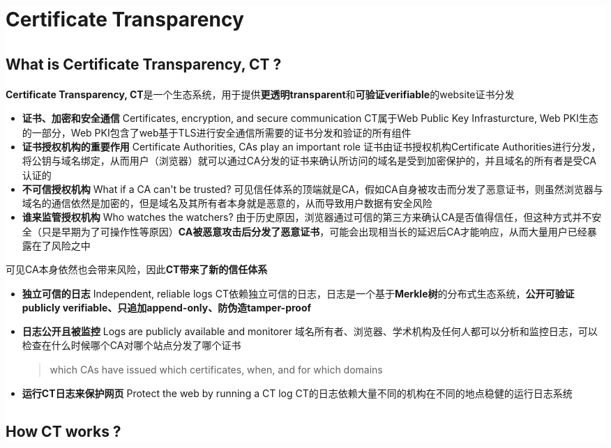 # Certificate Transparency

## What is Certificate Transparency, CT ?

**Certificate Transparency, CT**是一个生态系统，用于提供**更透明transparent**和**可验证verifiable**的website证书分发

- **证书、加密和安全通信** Certificates, encryption, and secure communication
  CT属于Web Public Key Infrasturcture, Web PKI生态的一部分，Web PKI包含了web基于TLS进行安全通信所需要的证书分发和验证的所有组件
- **证书授权机构的重要作用** Certificate Authorities, CAs play an important role
  证书由证书授权机构Certificate Authorities进行分发，将公钥与域名绑定，从而用户（浏览器）就可以通过CA分发的证书来确认所访问的域名是受到加密保护的，并且域名的所有者是受CA认证的
- **不可信授权机构** What if a CA can't be trusted?
  可见信任体系的顶端就是CA，假如CA自身被攻击而分发了恶意证书，则虽然浏览器与域名的通信依然是加密的，但是域名及其所有者本身就是恶意的，从而导致用户数据有安全风险
- **谁来监管授权机构** Who watches the watchers?
  由于历史原因，浏览器通过可信的第三方来确认CA是否值得信任，但这种方式并不安全（只是早期为了可操作性等原因）**CA被恶意攻击后分发了恶意证书**，可能会出现相当长的延迟后CA才能响应，从而大量用户已经暴露在了风险之中

可见CA本身依然也会带来风险，因此**CT带来了新的信任体系**

- **独立可信的日志** Independent, reliable logs
  CT依赖独立可信的日志，日志是一个基于**Merkle树**的分布式生态系统，**公开可验证publicly verifiable、只追加append-only、防伪造tamper-proof**
- **日志公开且被监控** Logs are publicly available and monitorer
  域名所有者、浏览器、学术机构及任何人都可以分析和监控日志，可以检查在什么时候哪个CA对哪个站点分发了哪个证书
  
  > which CAs have issued which certificates, when, and for which domains
- **运行CT日志来保护网页** Protect the web by running a CT log
  CT的日志依赖大量不同的机构在不同的地点稳健的运行日志系统

## How CT works ?
